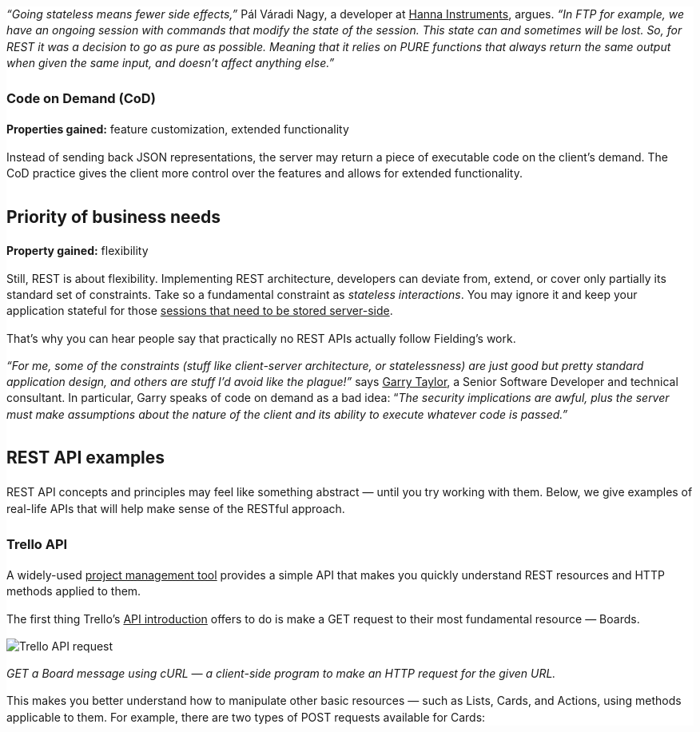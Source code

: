 _“Going stateless means fewer side effects,”_ Pál Váradi Nagy, a developer at [Hanna Instruments](https://www.hannainst.com/), argues. _“In FTP for example, we have an ongoing session with commands that modify the state of the session. This state can and sometimes will be lost. So, for REST it was a decision to go as pure as possible. Meaning that it relies on PURE functions that always return the same output when given the same input, and doesn’t affect anything else.”_

### Code on Demand (CoD)

**Properties gained:** feature customization, extended functionality

Instead of sending back JSON representations, the server may return a piece of executable code on the client’s demand. The CoD practice gives the client more control over the features and allows for extended functionality.

Priority of business needs
--------------------------

**Property gained:** flexibility

Still, REST is about flexibility. Implementing REST architecture, developers can deviate from, extend, or cover only partially its standard set of constraints. Take so a fundamental constraint as _stateless interactions_. You may ignore it and keep your application stateful for those [sessions that need to be stored server-side](https://stackoverflow.com/questions/3105296/if-rest-applications-are-supposed-to-be-stateless-how-do-you-manage-sessions).

That’s why you can hear people say that practically no REST APIs actually follow Fielding’s work.

_“For me, some of the constraints (stuff like client-server architecture, or statelessness) are just good but pretty standard application design, and others are stuff I’d avoid like the plague!”_ says [Garry Taylor](https://www.linkedin.com/in/garrytaylormelbourne/), a Senior Software Developer and technical consultant. In particular, Garry speaks of code on demand as a bad idea: “_The security implications are awful, plus the server must make assumptions about the nature of the client and its ability to execute whatever code is passed.”_

REST API examples
-----------------

REST API concepts and principles may feel like something abstract — until you try working with them. Below, we give examples of real-life APIs that will help make sense of the RESTful approach.

### Trello API

A widely-used [project management tool](https://www.altexsoft.com/blog/project-management-tools-trello-basecamp-jira/) provides a simple API that makes you quickly understand REST resources and HTTP methods applied to them.

The first thing Trello’s [API introduction](https://developer.atlassian.com/cloud/trello/guides/rest-api/api-introduction/) offers to do is make a GET request to their most fundamental resource — Boards.

![Trello API request](https://content.altexsoft.com/media/2021/03/word-image-5.png)

_GET a Board message using cURL — a client-side program to make an HTTP request for the given URL._

This makes you better understand how to manipulate other basic resources — such as Lists, Cards, and Actions, using methods applicable to them. For example, there are two types of POST requests available for Cards:
